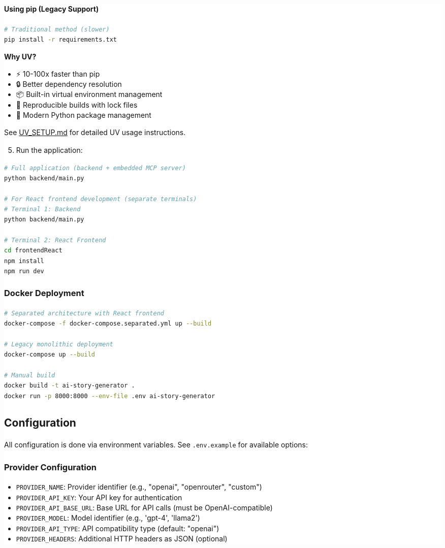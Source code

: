 #### Using pip (Legacy Support)
```bash
# Traditional method (slower)
pip install -r requirements.txt
```

**Why UV?**
- ⚡ 10-100x faster than pip
- 🔒 Better dependency resolution
- 📦 Built-in virtual environment management
- 🔄 Reproducible builds with lock files
- 🚀 Modern Python package management

See [UV_SETUP.md](UV_SETUP.md) for detailed UV usage instructions.

5. Run the application:
```bash
# Full application (backend + embedded MCP server)
python backend/main.py

# For React frontend development (separate terminals)
# Terminal 1: Backend
python backend/main.py

# Terminal 2: React Frontend
cd frontendReact
npm install
npm run dev
```

### Docker Deployment

```bash
# Separated architecture with React frontend
docker-compose -f docker-compose.separated.yml up --build

# Legacy monolithic deployment
docker-compose up --build

# Manual build
docker build -t ai-story-generator .
docker run -p 8000:8000 --env-file .env ai-story-generator
```

## Configuration

All configuration is done via environment variables. See `.env.example` for available options:

### Provider Configuration
- `PROVIDER_NAME`: Provider identifier (e.g., "openai", "openrouter", "custom")
- `PROVIDER_API_KEY`: Your API key for authentication
- `PROVIDER_API_BASE_URL`: Base URL for API calls (must be OpenAI-compatible)
- `PROVIDER_MODEL`: Model identifier (e.g., 'gpt-4', 'llama2')
- `PROVIDER_API_TYPE`: API compatibility type (default: "openai")
- `PROVIDER_HEADERS`: Additional HTTP headers as JSON (optional)
